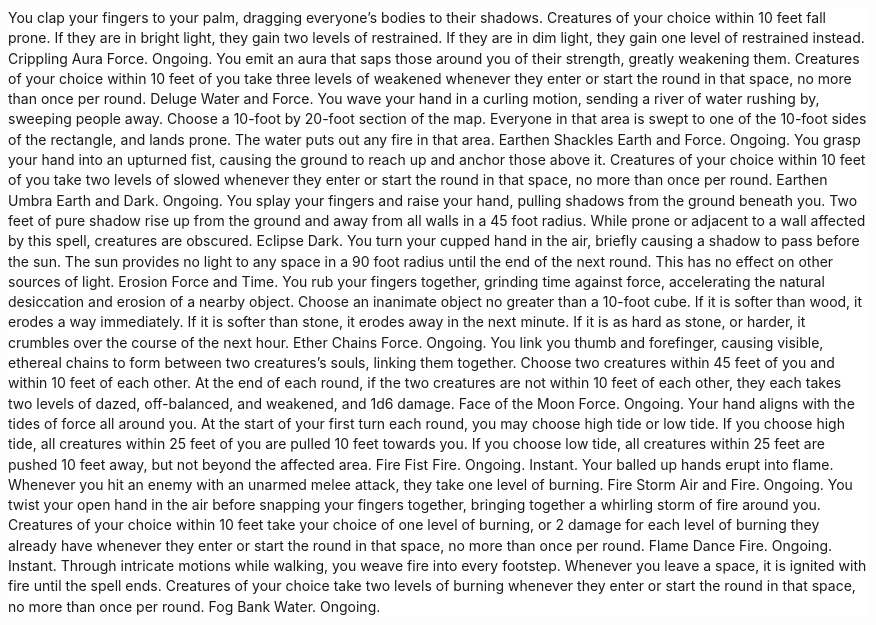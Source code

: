You clap your fingers to your palm, dragging everyone’s bodies to their shadows. Creatures of your choice within 10 feet fall prone. If they are in bright light, they gain two levels of restrained. If they are in dim light, they gain one level of restrained instead.
Crippling Aura
Force. Ongoing.
You emit an aura that saps those around you of their strength, greatly weakening them. Creatures of your choice within 10 feet of you take three levels of weakened whenever they enter or start the round in that space, no more than once per round.
Deluge
Water and Force.
You wave your hand in a curling motion, sending a river of water rushing by, sweeping people away. Choose a 10-foot by 20-foot section of the map. Everyone in that area is swept to one of the 10-foot sides of the rectangle, and lands prone. The water puts out any fire in that area.
Earthen Shackles
Earth and Force. Ongoing.
You grasp your hand into an upturned fist, causing the ground to reach up and anchor those above it. Creatures of your choice within 10 feet of you take two levels of slowed whenever they enter or start the round in that space, no more than once per round.
Earthen Umbra
Earth and Dark. Ongoing.
You splay your fingers and raise your hand, pulling shadows from the ground beneath you. Two feet of pure shadow rise up from the ground and away from all walls in a 45 foot radius. While prone or adjacent to a wall affected by this spell, creatures are obscured.
Eclipse
Dark.
You turn your cupped hand in the air, briefly causing a shadow to pass before the sun. The sun provides no light to any space in a 90 foot radius until the end of the next round. This has no effect on other sources of light.
Erosion
Force and Time.
You rub your fingers together, grinding time against force, accelerating the natural desiccation and erosion of a nearby object. Choose an inanimate object no greater than a 10-foot cube. If it is softer than wood, it erodes a way immediately. If it is softer than stone, it erodes away in the next minute. If it is as hard as stone, or harder, it crumbles over the course of the next hour.
Ether Chains
Force. Ongoing.
You link you thumb and forefinger, causing visible, ethereal chains to form between two creatures’s souls, linking them together. Choose two creatures within 45 feet of you and within 10 feet of each other. At the end of each round, if the two creatures are not within 10 feet of each other, they each takes two levels of dazed, off-balanced, and weakened, and 1d6 damage.
Face of the Moon
Force. Ongoing.
Your hand aligns with the tides of force all around you. At the start of your first turn each round, you may choose high tide or low tide. If you choose high tide, all creatures within 25 feet of you are pulled 10 feet towards you. If you choose low tide, all creatures within 25 feet are pushed 10 feet away, but not beyond the affected area.
Fire Fist
Fire. Ongoing. Instant.
Your balled up hands erupt into flame. Whenever you hit an enemy with an unarmed melee attack, they take one level of burning.
Fire Storm
Air and Fire. Ongoing.
You twist your open hand in the air before snapping your fingers together, bringing together a whirling storm of fire around you. Creatures of your choice within 10 feet take your choice of one level of burning, or 2 damage for each level of burning they already have whenever they enter or start the round in that space, no more than once per round.
Flame Dance
Fire. Ongoing. Instant.
Through intricate motions while walking, you weave fire into every footstep. Whenever you leave a space, it is ignited with fire until the spell ends. Creatures of your choice take two levels of burning whenever they enter or start the round in that space, no more than once per round.
Fog Bank
Water. Ongoing.